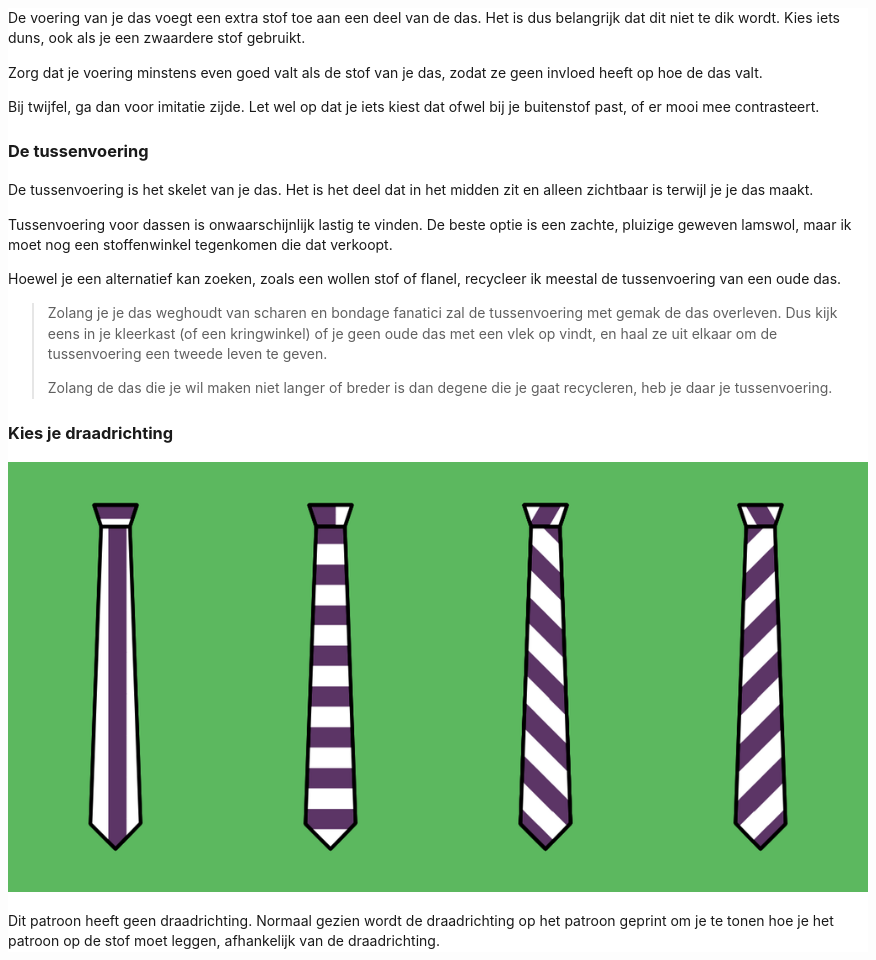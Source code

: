 De voering van je das voegt een extra stof toe aan een deel van de das. Het is dus belangrijk dat dit niet te dik wordt. Kies iets duns, ook als je een zwaardere stof gebruikt.

Zorg dat je voering minstens even goed valt als de stof van je das, zodat ze geen invloed heeft op hoe de das valt.

Bij twijfel, ga dan voor imitatie zijde. Let wel op dat je iets kiest dat ofwel bij je buitenstof past, of er mooi mee contrasteert.

### De tussenvoering

De tussenvoering is het skelet van je das. Het is het deel dat in het midden zit en alleen zichtbaar is terwijl je je das maakt.

Tussenvoering voor dassen is onwaarschijnlijk lastig te vinden. De beste optie is een zachte, pluizige geweven lamswol, maar ik moet nog een stoffenwinkel tegenkomen die dat verkoopt.

Hoewel je een alternatief kan zoeken, zoals een wollen stof of flanel, recycleer ik meestal de tussenvoering van een oude das.

> Zolang je je das weghoudt van scharen en bondage fanatici zal de tussenvoering met gemak de das overleven. Dus kijk eens in je kleerkast (of een kringwinkel) of je geen oude das met een vlek op vindt, en haal ze uit elkaar om de tussenvoering een tweede leven te geven.
> 
> Zolang de das die je wil maken niet langer of breder is dan degene die je gaat recycleren, heb je daar je tussenvoering.

### Kies je draadrichting

![Eén stof, verschillende draadrichtingen, verschillende dassen. Maak je geen zorgen over de regels en maak wat je wil](tie-grain.png)

Dit patroon heeft geen draadrichting. Normaal gezien wordt de draadrichting op het patroon geprint om je te tonen hoe je het patroon op de stof moet leggen, afhankelijk van de draadrichting.

